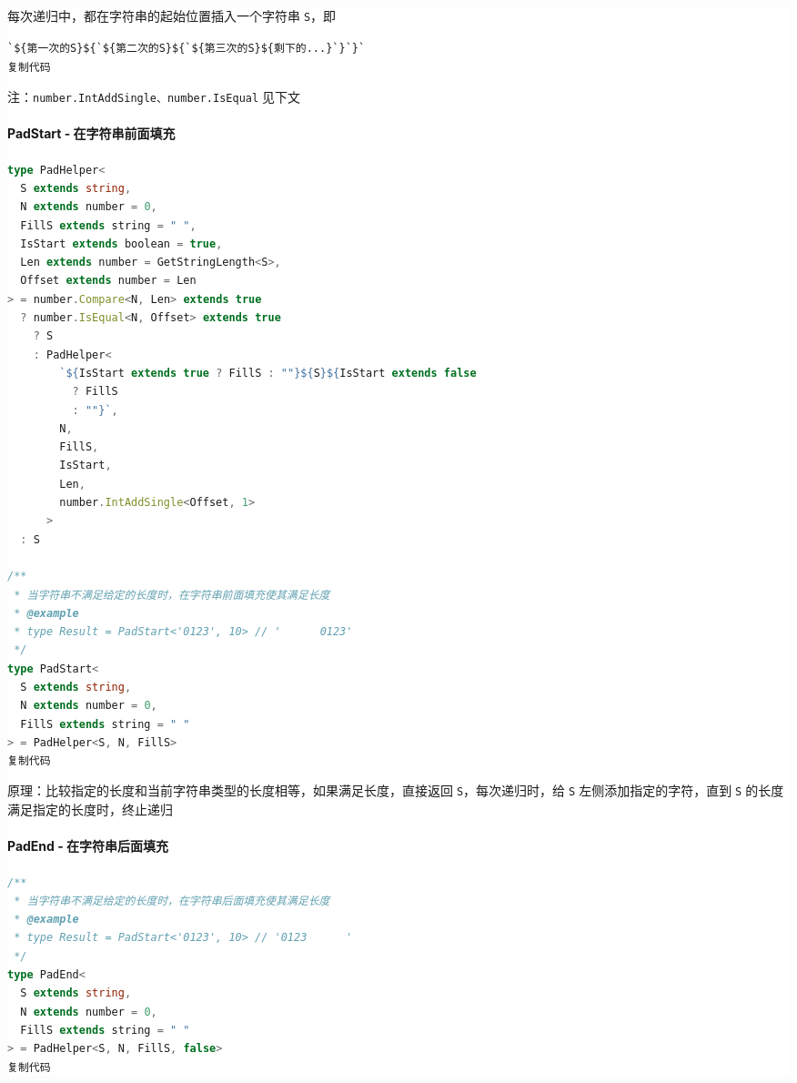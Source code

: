 每次递归中，都在字符串的起始位置插入一个字符串 `S`，即

```txt
`${第一次的S}${`${第二次的S}${`${第三次的S}${剩下的...}`}`}`
复制代码
```

注：`number.IntAddSingle、number.IsEqual` 见下文

#### PadStart - 在字符串前面填充

```ts
type PadHelper<
  S extends string,
  N extends number = 0,
  FillS extends string = " ",
  IsStart extends boolean = true,
  Len extends number = GetStringLength<S>,
  Offset extends number = Len
> = number.Compare<N, Len> extends true
  ? number.IsEqual<N, Offset> extends true
    ? S
    : PadHelper<
        `${IsStart extends true ? FillS : ""}${S}${IsStart extends false
          ? FillS
          : ""}`,
        N,
        FillS,
        IsStart,
        Len,
        number.IntAddSingle<Offset, 1>
      >
  : S

/**
 * 当字符串不满足给定的长度时，在字符串前面填充使其满足长度
 * @example
 * type Result = PadStart<'0123', 10> // '      0123'
 */
type PadStart<
  S extends string,
  N extends number = 0,
  FillS extends string = " "
> = PadHelper<S, N, FillS>
复制代码
```

原理：比较指定的长度和当前字符串类型的长度相等，如果满足长度，直接返回 `S`，每次递归时，给 `S` 左侧添加指定的字符，直到 `S` 的长度满足指定的长度时，终止递归

#### PadEnd - 在字符串后面填充

```ts
/**
 * 当字符串不满足给定的长度时，在字符串后面填充使其满足长度
 * @example
 * type Result = PadStart<'0123', 10> // '0123      '
 */
type PadEnd<
  S extends string,
  N extends number = 0,
  FillS extends string = " "
> = PadHelper<S, N, FillS, false>
复制代码
```
